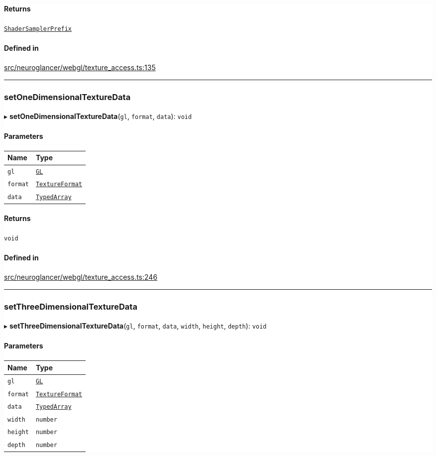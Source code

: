 #### Returns

[`ShaderSamplerPrefix`](webgl_shader.md#shadersamplerprefix)

#### Defined in

[src/neuroglancer/webgl/texture_access.ts:135](https://github.com/ActiveBrainAtlas2/neuroglancer/blob/1beb5d34/src/neuroglancer/webgl/texture_access.ts#L135)

___

### setOneDimensionalTextureData

▸ **setOneDimensionalTextureData**(`gl`, `format`, `data`): `void`

#### Parameters

| Name | Type |
| :------ | :------ |
| `gl` | [`GL`](../interfaces/webgl_context.GL.md) |
| `format` | [`TextureFormat`](../classes/webgl_texture_access.TextureFormat.md) |
| `data` | [`TypedArray`](util_array.md#typedarray) |

#### Returns

`void`

#### Defined in

[src/neuroglancer/webgl/texture_access.ts:246](https://github.com/ActiveBrainAtlas2/neuroglancer/blob/1beb5d34/src/neuroglancer/webgl/texture_access.ts#L246)

___

### setThreeDimensionalTextureData

▸ **setThreeDimensionalTextureData**(`gl`, `format`, `data`, `width`, `height`, `depth`): `void`

#### Parameters

| Name | Type |
| :------ | :------ |
| `gl` | [`GL`](../interfaces/webgl_context.GL.md) |
| `format` | [`TextureFormat`](../classes/webgl_texture_access.TextureFormat.md) |
| `data` | [`TypedArray`](util_array.md#typedarray) |
| `width` | `number` |
| `height` | `number` |
| `depth` | `number` |
